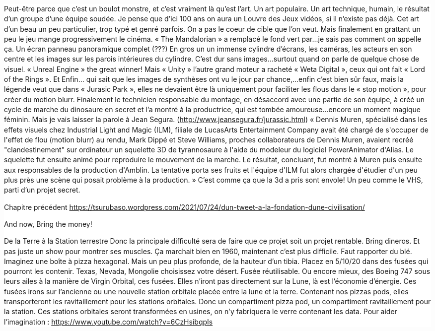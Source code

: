  Peut-être parce que c’est un boulot monstre, et c’est vraiment là qu’est l’art.
 Un art populaire. 
Un art technique, humain, le résultat d’un groupe d’une équipe soudée.
Je pense que d’ici 100 ans on aura un Louvre des Jeux vidéos, si il n’existe pas déjà.
 Cet art d’un beau un peu particulier, trop typé et genré parfois.
 On a pas le coeur de cible que l’on veut.
 Mais finalement en grattant un peu le jeu mange progressivement le cinéma.
 « The Mandalorian » a remplacé le fond vert par...je sais pas comment on appelle ça. 
Un écran panneau panoramique complet (???) En gros un un immense cylindre 
d’écrans, les caméras, les acteurs en son centre et les images sur les parois intérieures 
du cylindre.
 C’est dur sans images...surtout quand on parle de quelque chose de visuel.
 « Unreal Engine » the great winner!
 Mais « Unity » l’autre grand moteur a racheté « Weta Digital », ceux qui ont fait 
« Lord of the Rings ».
 Et Enfin… qui sait que les images de synthèses ont vu le jour par chance,...enfin c’est
 bien sûr faux, mais la légende veut que dans « Jurasic Park », elles ne devaient être là
 uniquement pour faciliter les flous dans le « stop motion », pour créer du motion 
blurr.
 Finalement le technicien responsable du montage, en désaccord avec une partie de 
son équipe, à créé un cycle de marche du dinosaure en secret et l’a montré à la 
productrice,  qui est tombée amoureuse...encore un moment magique féminin.
 Mais je vais laisser la parole à Jean Segura.
 (http://www.jeansegura.fr/jurassic.html)
 « Dennis Muren, spécialisé dans les effets visuels chez Industrial Light and Magic 
(ILM), filiale de LucasArts Entertainment Company avait été chargé de s'occuper 
de l'effet de flou (motion blurr) au rendu, Mark Dippé et Steve Williams, proches 
collaborateurs de Dennis Muren, avaient recréé "clandestinement" sur ordinateur un 
squelette 3D de tyrannosaure à l'aide du modeleur du logiciel PowerAnimator d'Alias.
 Le squelette fut ensuite animé pour reproduire le mouvement de la marche. Le 
résultat, concluant, fut montré à Muren puis ensuite aux responsables de la 
production d'Amblin. La tentative porta ses fruits et l'équipe d'ILM fut alors chargée 
d'étudier d'un peu plus près une scène qui posait problème à la production. »
 C’est comme ça que la 3d a pris sont envole!
 Un peu comme le VHS, parti d’un projet secret.

 Chapitre précédent
https://tsurubaso.wordpress.com/2021/07/24/dun-tweet-a-la-fondation-dune-civilisation/

And now, Bring the money!

De la Terre à la Station terrestre
Donc la principale difficulté sera de faire que ce projet soit un projet rentable. Bring dineros.
Et pas juste un show pour montrer ses muscles. Ça marchait bien en 1960, maintenant c’est plus difficile.
Faut rapporter du blé.
Imaginez une boîte à pizza hexagonal. Mais un peu plus profonde, de la hauteur d’un tibia. Placez en 5/10/20 dans des fusées qui pourront les contenir.
Texas, Nevada, Mongolie choisissez votre désert. Fusée réutilisable. Ou encore mieux, des Boeing 747 sous leurs ailes à la manière de Virgin Orbital, ces fusées.
Elles n’iront  pas directement sur la Lune, là est l’économie d’énergie. Ces fusées irons sur l’ancienne ou une nouvelle station orbitale placée entre la lune et la terre.
Contenant nos pizzas pods, elles  transporteront les ravitaillement pour les stations orbitales. 
Donc un compartiment pizza pod, un compartiment ravitaillement pour la station.
Ces stations orbitales seront transformées en usines, on n’y fabriquera le verre contenant les data.
Pour aider l’imagination :
https://www.youtube.com/watch?v=6CzHsibqpIs
